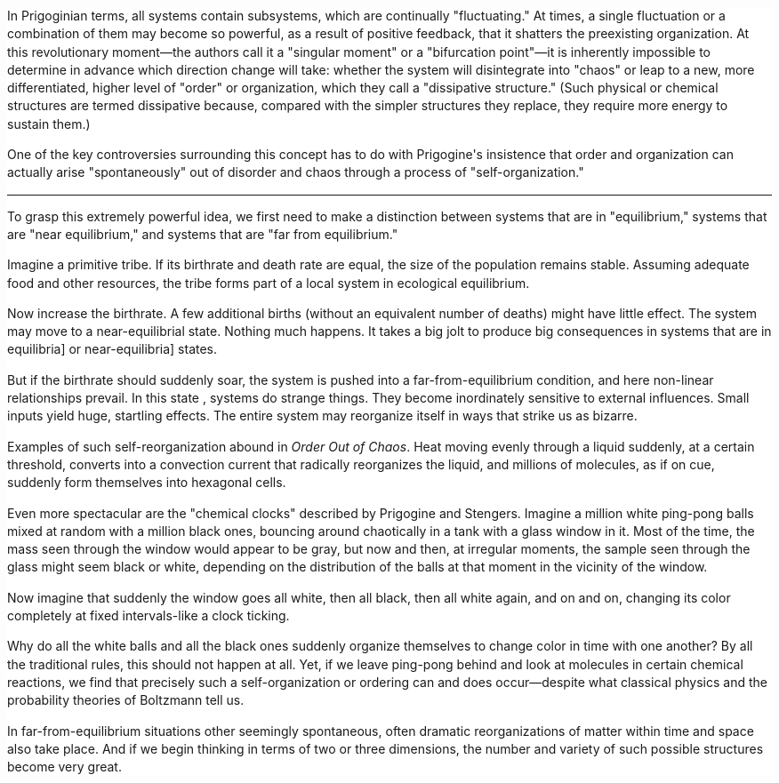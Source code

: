 In Prigoginian terms, all systems contain subsystems, which are continually "fluctuating." At times, a single fluctuation or a combination of them may become so powerful, as a result of positive feedback, that it shatters the preexisting organization. At this revolutionary moment&mdash;the authors call it a "singular moment" or a "bifurcation point"&mdash;it is inherently
impossible to determine in advance which direction change will take: whether the system will disintegrate into "chaos" or leap to a new, more differentiated, higher level of "order" or organization, which they call a "dissipative structure." (Such physical or chemical structures are termed dissipative because, compared with the simpler structures they replace, they require more energy to sustain them.)

One of the key controversies surrounding this concept has to do with Prigogine's insistence that order and organization can actually arise "spontaneously" out of disorder and chaos through a process of "self-organization."

---

To grasp this extremely powerful idea, we first need to make a distinction between systems that are in "equilibrium," systems that are "near equilibrium," and systems that are "far from equilibrium."

Imagine a primitive tribe. If its birthrate and death rate are equal, the size of the population remains stable. Assuming adequate food and other resources, the tribe forms part of a local
system in ecological equilibrium.

Now increase the birthrate. A few additional births (without an equivalent number of deaths) might have little effect. The system may move to a near-equilibrial state. Nothing much happens. It takes a big jolt to produce big consequences in systems that are in equilibria] or near-equilibria] states.

But if the birthrate should suddenly soar, the system is pushed into a far-from-equilibrium condition, and here non-linear relationships prevail. In this state , systems do strange things. They become inordinately sensitive to external influences. Small inputs yield huge, startling effects. The entire system may reorganize itself in ways that strike us as bizarre.

Examples of such self-reorganization abound in _Order Out of Chaos_. Heat moving evenly through a liquid suddenly, at a certain threshold, converts into a convection current that radically reorganizes the liquid, and millions of molecules, as if on cue, suddenly form themselves into hexagonal cells.

Even more spectacular are the "chemical clocks" described by Prigogine and Stengers. Imagine a million white ping-pong balls mixed at random with a million black ones, bouncing around chaotically in a tank with a glass window in it. Most of the time, the mass seen through the window would appear to be gray, but now and then, at irregular moments, the sample seen through the glass might seem black or white, depending on the distribution of the balls at that moment in the vicinity of the window.

Now imagine that suddenly the window goes all white, then all black, then all white again, and on and on, changing its color completely at fixed intervals-like a clock ticking.

Why do all the white balls and all the black ones suddenly organize themselves to change color in time with one another? By all the traditional rules, this should not happen at all. Yet, if
we leave ping-pong behind and look at molecules in certain chemical reactions, we find that precisely such a self-organization or ordering can and does occur&mdash;despite what classical physics and the probability theories of Boltzmann tell us.

In far-from-equilibrium situations other seemingly spontaneous, often dramatic reorganizations of matter within time and space also take place. And if we begin thinking in terms of two or three dimensions, the number and variety of such possible structures become very great.
